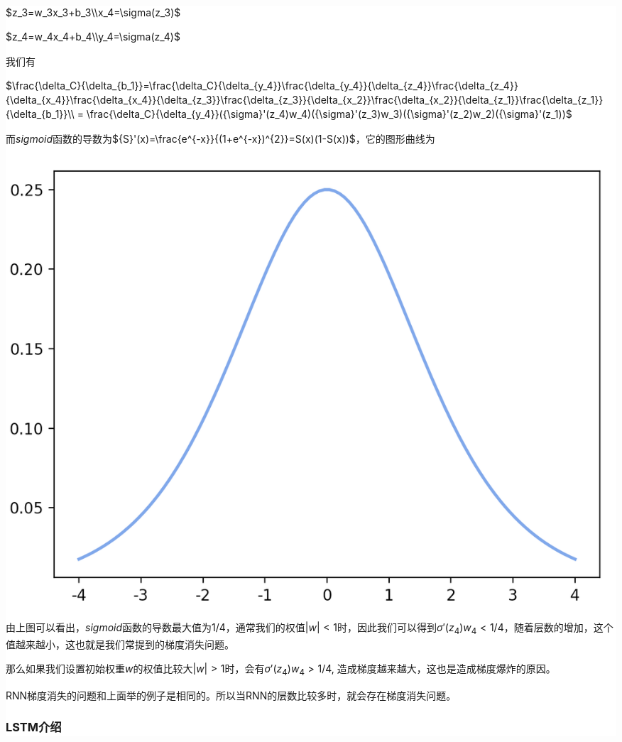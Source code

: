 $z_3=w_3x_3+b_3\\x_4=\sigma(z_3)​$

$z_4=w_4x_4+b_4\\y_4=\sigma(z_4)$

我们有

$\frac{\delta_C}{\delta_{b_1}}=\frac{\delta_C}{\delta_{y_4}}\frac{\delta_{y_4}}{\delta_{z_4}}\frac{\delta_{z_4}}{\delta_{x_4}}\frac{\delta_{x_4}}{\delta_{z_3}}\frac{\delta_{z_3}}{\delta_{x_2}}\frac{\delta_{x_2}}{\delta_{z_1}}\frac{\delta_{z_1}}{\delta_{b_1}}\\ = \frac{\delta_C}{\delta_{y_4}}({\sigma}'(z_4)w_4)({\sigma}'(z_3)w_3)({\sigma}'(z_2)w_2)({\sigma}'(z_1))​$ 

而$sigmoid$函数的导数为${S}'(x)=\frac{e^{-x}}{(1+e^{-x})^{2}}=S(x)(1-S(x))$，它的图形曲线为

![img](assets/013.sigmoid.del.png)

由上图可以看出，$sigmoid$函数的导数最大值为1/4，通常我们的权值$|w|<1$时，因此我们可以得到${\sigma}'(z_4)w_4<1/4$，随着层数的增加，这个值越来越小，这也就是我们常提到的梯度消失问题。

那么如果我们设置初始权重$w​$的权值比较大$|w|>1​$时，会有${\sigma}'(z_4)w_4>1/4​$, 造成梯度越来越大，这也是造成梯度爆炸的原因。

RNN梯度消失的问题和上面举的例子是相同的。所以当RNN的层数比较多时，就会存在梯度消失问题。

### LSTM介绍
